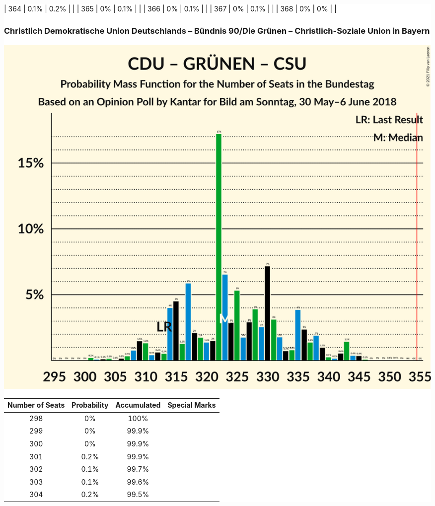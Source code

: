 | 364 | 0.1% | 0.2% |  |
| 365 | 0% | 0.1% |  |
| 366 | 0% | 0.1% |  |
| 367 | 0% | 0.1% |  |
| 368 | 0% | 0% |  |

### Christlich Demokratische Union Deutschlands – Bündnis 90/Die Grünen – Christlich-Soziale Union in Bayern

![Graph with seats probability mass function not yet produced](2018-06-06-Kantar-coalitions-seats-pmf-cdu–grünen–csu.png "Seats Probability Mass Function")

| Number of Seats | Probability | Accumulated | Special Marks |
|:---------------:|:-----------:|:-----------:|:-------------:|
| 298 | 0% | 100% |  |
| 299 | 0% | 99.9% |  |
| 300 | 0% | 99.9% |  |
| 301 | 0.2% | 99.9% |  |
| 302 | 0.1% | 99.7% |  |
| 303 | 0.1% | 99.6% |  |
| 304 | 0.2% | 99.5% |  |